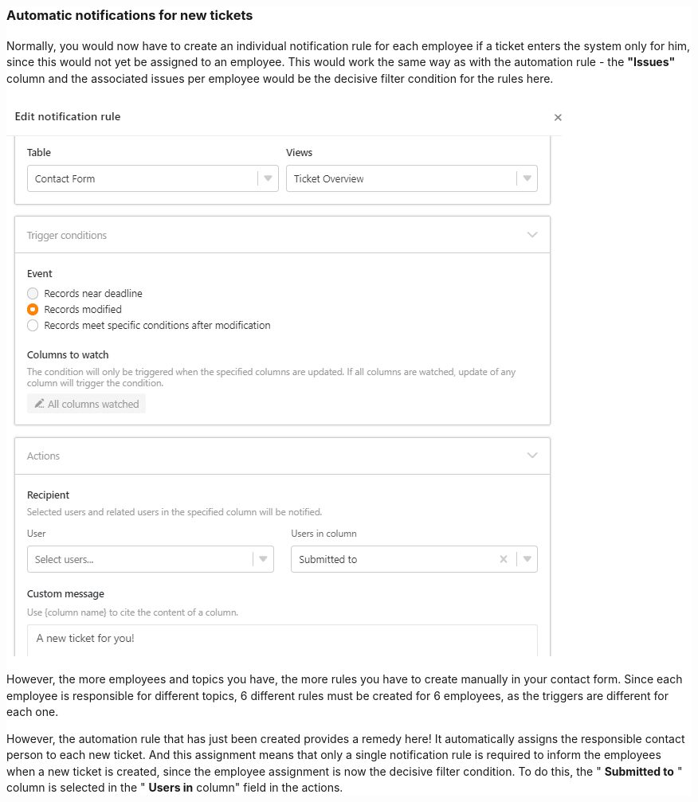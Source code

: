 ### Automatic notifications for new tickets

Normally, you would now have to create an individual notification rule for each employee if a ticket enters the system only for him, since this would not yet be assigned to an employee. This would work the same way as with the automation rule - the **"Issues"** column and the associated issues per employee would be the decisive filter condition for the rules here.

![A notification rule informs staff about new tickets](images/new-ticket_.png)

However, the more employees and topics you have, the more rules you have to create manually in your contact form. Since each employee is responsible for different topics, 6 different rules must be created for 6 employees, as the triggers are different for each one.

However, the automation rule that has just been created provides a remedy here! It automatically assigns the responsible contact person to each new ticket. And this assignment means that only a single notification rule is required to inform the employees when a new ticket is created, since the employee assignment is now the decisive filter condition. To do this, the " **Submitted to** " column is selected in the " **Users in** column" field in the actions.
